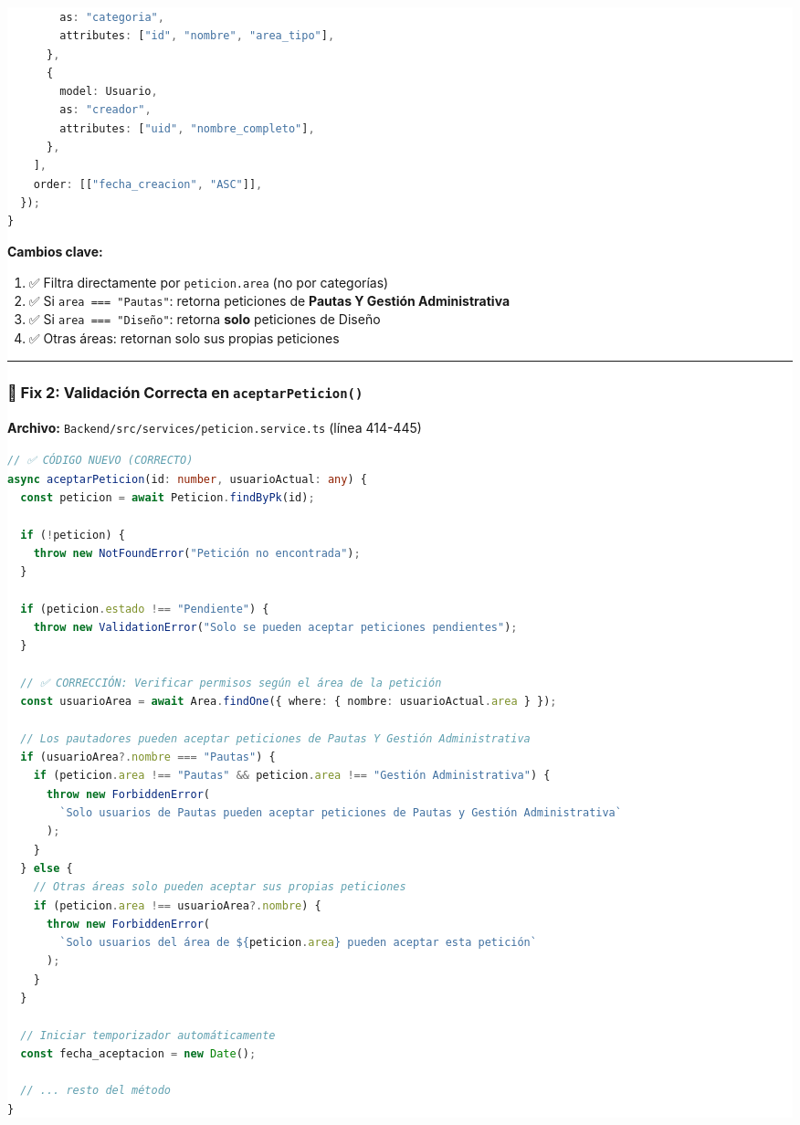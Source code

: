```typescript
        as: "categoria",
        attributes: ["id", "nombre", "area_tipo"],
      },
      {
        model: Usuario,
        as: "creador",
        attributes: ["uid", "nombre_completo"],
      },
    ],
    order: [["fecha_creacion", "ASC"]],
  });
}
```

**Cambios clave:**
1. ✅ Filtra directamente por `peticion.area` (no por categorías)
2. ✅ Si `area === "Pautas"`: retorna peticiones de **Pautas Y Gestión Administrativa**
3. ✅ Si `area === "Diseño"`: retorna **solo** peticiones de Diseño
4. ✅ Otras áreas: retornan solo sus propias peticiones

---

### 🔧 Fix 2: Validación Correcta en `aceptarPeticion()`

**Archivo:** `Backend/src/services/peticion.service.ts` (línea 414-445)

```typescript
// ✅ CÓDIGO NUEVO (CORRECTO)
async aceptarPeticion(id: number, usuarioActual: any) {
  const peticion = await Peticion.findByPk(id);

  if (!peticion) {
    throw new NotFoundError("Petición no encontrada");
  }

  if (peticion.estado !== "Pendiente") {
    throw new ValidationError("Solo se pueden aceptar peticiones pendientes");
  }

  // ✅ CORRECCIÓN: Verificar permisos según el área de la petición
  const usuarioArea = await Area.findOne({ where: { nombre: usuarioActual.area } });

  // Los pautadores pueden aceptar peticiones de Pautas Y Gestión Administrativa
  if (usuarioArea?.nombre === "Pautas") {
    if (peticion.area !== "Pautas" && peticion.area !== "Gestión Administrativa") {
      throw new ForbiddenError(
        `Solo usuarios de Pautas pueden aceptar peticiones de Pautas y Gestión Administrativa`
      );
    }
  } else {
    // Otras áreas solo pueden aceptar sus propias peticiones
    if (peticion.area !== usuarioArea?.nombre) {
      throw new ForbiddenError(
        `Solo usuarios del área de ${peticion.area} pueden aceptar esta petición`
      );
    }
  }

  // Iniciar temporizador automáticamente
  const fecha_aceptacion = new Date();
  
  // ... resto del método
}
```
